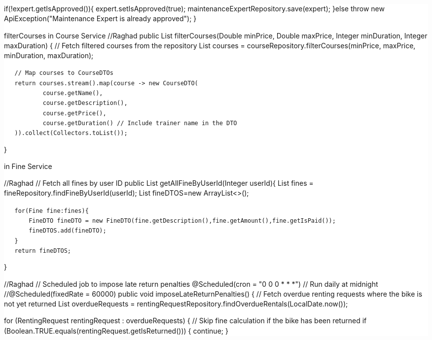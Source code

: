 
   if(!expert.getIsApproved()){
       expert.setIsApproved(true);
       maintenanceExpertRepository.save(expert);
   }else throw new ApiException("Maintenance Expert is already approved");
}



 filterCourses in Course Service 
//Raghad
   public List<CourseDTO> filterCourses(Double minPrice, Double maxPrice, Integer minDuration, Integer maxDuration) {
       // Fetch filtered courses from the repository
       List<Course> courses = courseRepository.filterCourses(minPrice, maxPrice, minDuration, maxDuration);


       // Map courses to CourseDTOs
       return courses.stream().map(course -> new CourseDTO(
               course.getName(),
               course.getDescription(),
               course.getPrice(),
               course.getDuration() // Include trainer name in the DTO
       )).collect(Collectors.toList());
   }


in Fine Service 


   //Raghad
   //  Fetch all fines by user ID
   public List<FineDTO> getAllFineByUserId(Integer userId){
       List<Fine> fines = fineRepository.findFineByUserId(userId);
       List<FineDTO> fineDTOS=new ArrayList<>();


       for(Fine fine:fines){
           FineDTO fineDTO = new FineDTO(fine.getDescription(),fine.getAmount(),fine.getIsPaid());
           fineDTOS.add(fineDTO);
       }
       return fineDTOS;
   }


//Raghad
// Scheduled job to impose late return penalties
@Scheduled(cron = "0 0 0 * * *") // Run daily at midnight
//@Scheduled(fixedRate = 60000)
public void imposeLateReturnPenalties() {
   // Fetch overdue renting requests where the bike is not yet returned
   List<RentingRequest> overdueRequests = rentingRequestRepository.findOverdueRentals(LocalDate.now());


   for (RentingRequest rentingRequest : overdueRequests) {
       // Skip fine calculation if the bike has been returned
       if (Boolean.TRUE.equals(rentingRequest.getIsReturned())) {
           continue;
       }
